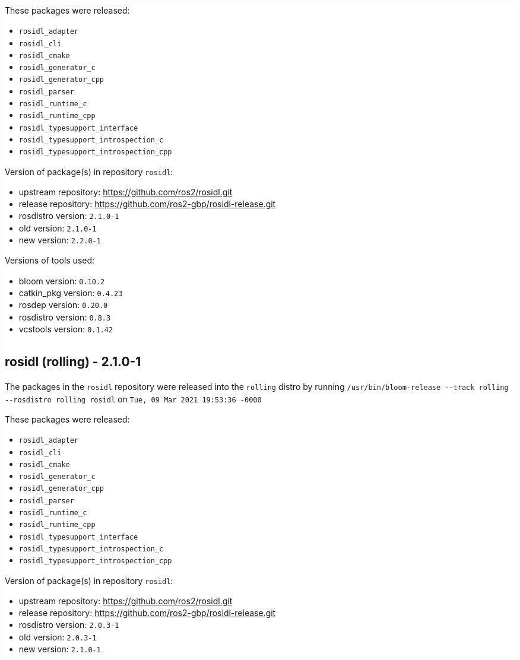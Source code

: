 These packages were released:
- `rosidl_adapter`
- `rosidl_cli`
- `rosidl_cmake`
- `rosidl_generator_c`
- `rosidl_generator_cpp`
- `rosidl_parser`
- `rosidl_runtime_c`
- `rosidl_runtime_cpp`
- `rosidl_typesupport_interface`
- `rosidl_typesupport_introspection_c`
- `rosidl_typesupport_introspection_cpp`

Version of package(s) in repository `rosidl`:

- upstream repository: https://github.com/ros2/rosidl.git
- release repository: https://github.com/ros2-gbp/rosidl-release.git
- rosdistro version: `2.1.0-1`
- old version: `2.1.0-1`
- new version: `2.2.0-1`

Versions of tools used:

- bloom version: `0.10.2`
- catkin_pkg version: `0.4.23`
- rosdep version: `0.20.0`
- rosdistro version: `0.8.3`
- vcstools version: `0.1.42`


## rosidl (rolling) - 2.1.0-1

The packages in the `rosidl` repository were released into the `rolling` distro by running `/usr/bin/bloom-release --track rolling --rosdistro rolling rosidl` on `Tue, 09 Mar 2021 19:53:36 -0000`

These packages were released:
- `rosidl_adapter`
- `rosidl_cli`
- `rosidl_cmake`
- `rosidl_generator_c`
- `rosidl_generator_cpp`
- `rosidl_parser`
- `rosidl_runtime_c`
- `rosidl_runtime_cpp`
- `rosidl_typesupport_interface`
- `rosidl_typesupport_introspection_c`
- `rosidl_typesupport_introspection_cpp`

Version of package(s) in repository `rosidl`:

- upstream repository: https://github.com/ros2/rosidl.git
- release repository: https://github.com/ros2-gbp/rosidl-release.git
- rosdistro version: `2.0.3-1`
- old version: `2.0.3-1`
- new version: `2.1.0-1`
